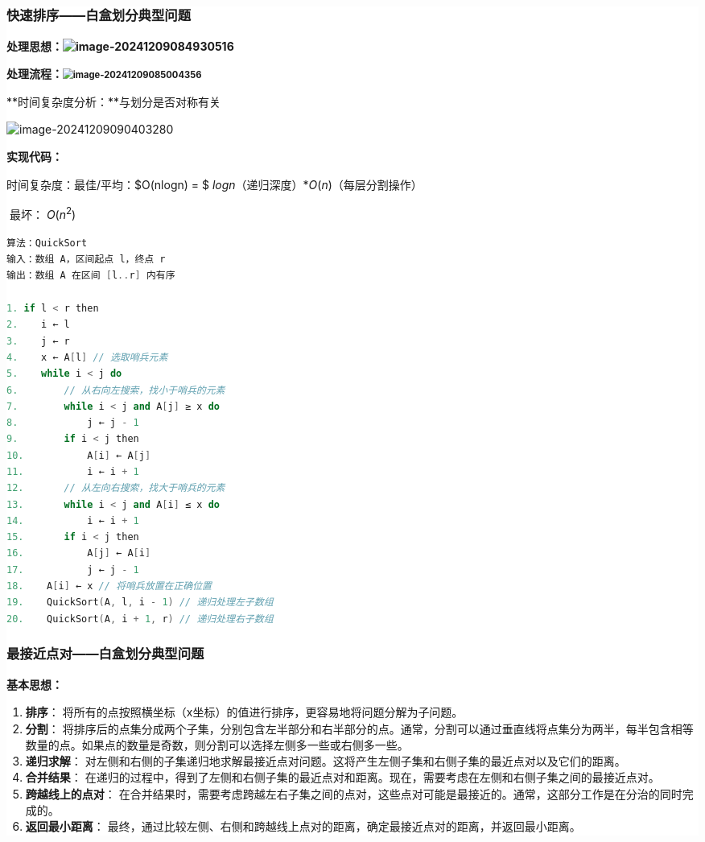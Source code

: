 ### 快速排序——白盒划分典型问题

**处理思想：![image-20241209084930516](C:\Users\86187\AppData\Roaming\Typora\typora-user-images\image-20241209084930516.png)**



**处理流程：<img src="C:\Users\86187\AppData\Roaming\Typora\typora-user-images\image-20241209085004356.png" alt="image-20241209085004356" style="zoom: 80%;" />**



**时间复杂度分析：**与划分是否对称有关

![image-20241209090403280](C:\Users\86187\AppData\Roaming\Typora\typora-user-images\image-20241209090403280.png)

**实现代码：**

时间复杂度：最佳/平均：$O(nlogn) = $  $logn$（递归深度）*$O(n)$（每层分割操作）

​			最坏： $O(n^2)$

```c++
算法：QuickSort
输入：数组 A，区间起点 l，终点 r
输出：数组 A 在区间 [l..r] 内有序

1. if l < r then
2.    i ← l
3.    j ← r
4.    x ← A[l] // 选取哨兵元素
5.    while i < j do
6.        // 从右向左搜索，找小于哨兵的元素
7.        while i < j and A[j] ≥ x do
8.            j ← j - 1
9.        if i < j then
10.           A[i] ← A[j]
11.           i ← i + 1
12.       // 从左向右搜索，找大于哨兵的元素
13.       while i < j and A[i] ≤ x do
14.           i ← i + 1
15.       if i < j then
16.           A[j] ← A[i]
17.           j ← j - 1
18.    A[i] ← x // 将哨兵放置在正确位置
19.    QuickSort(A, l, i - 1) // 递归处理左子数组
20.    QuickSort(A, i + 1, r) // 递归处理右子数组
```



### 最接近点对——白盒划分典型问题

**基本思想：**

1. **排序**： 将所有的点按照横坐标（x坐标）的值进行排序，更容易地将问题分解为子问题。
2. **分割**： 将排序后的点集分成两个子集，分别包含左半部分和右半部分的点。通常，分割可以通过垂直线将点集分为两半，每半包含相等数量的点。如果点的数量是奇数，则分割可以选择左侧多一些或右侧多一些。
3. **递归求解**： 对左侧和右侧的子集递归地求解最接近点对问题。这将产生左侧子集和右侧子集的最近点对以及它们的距离。
4. **合并结果**： 在递归的过程中，得到了左侧和右侧子集的最近点对和距离。现在，需要考虑在左侧和右侧子集之间的最接近点对。
5. **跨越线上的点对**： 在合并结果时，需要考虑跨越左右子集之间的点对，这些点对可能是最接近的。通常，这部分工作是在分治的同时完成的。
6. **返回最小距离**： 最终，通过比较左侧、右侧和跨越线上点对的距离，确定最接近点对的距离，并返回最小距离。
